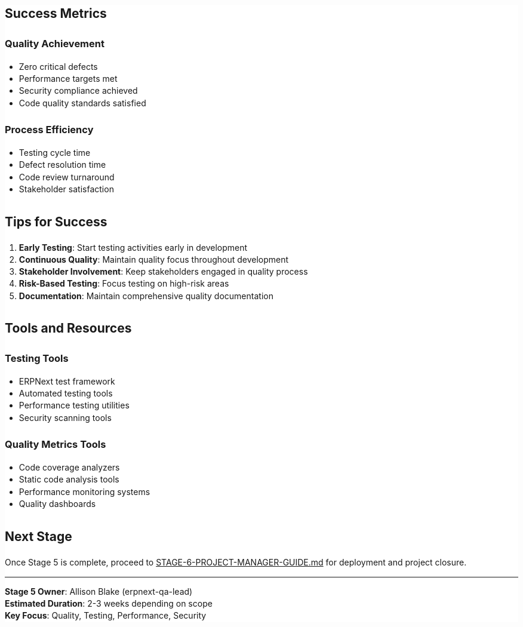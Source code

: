 ## Success Metrics

### Quality Achievement
- Zero critical defects
- Performance targets met
- Security compliance achieved
- Code quality standards satisfied

### Process Efficiency
- Testing cycle time
- Defect resolution time
- Code review turnaround
- Stakeholder satisfaction

## Tips for Success

1. **Early Testing**: Start testing activities early in development
2. **Continuous Quality**: Maintain quality focus throughout development
3. **Stakeholder Involvement**: Keep stakeholders engaged in quality process
4. **Risk-Based Testing**: Focus testing on high-risk areas
5. **Documentation**: Maintain comprehensive quality documentation

## Tools and Resources

### Testing Tools
- ERPNext test framework
- Automated testing tools
- Performance testing utilities
- Security scanning tools

### Quality Metrics Tools
- Code coverage analyzers
- Static code analysis tools
- Performance monitoring systems
- Quality dashboards

## Next Stage

Once Stage 5 is complete, proceed to [STAGE-6-PROJECT-MANAGER-GUIDE.md](STAGE-6-PROJECT-MANAGER-GUIDE.md) for deployment and project closure.

---

**Stage 5 Owner**: Allison Blake (erpnext-qa-lead)  
**Estimated Duration**: 2-3 weeks depending on scope  
**Key Focus**: Quality, Testing, Performance, Security